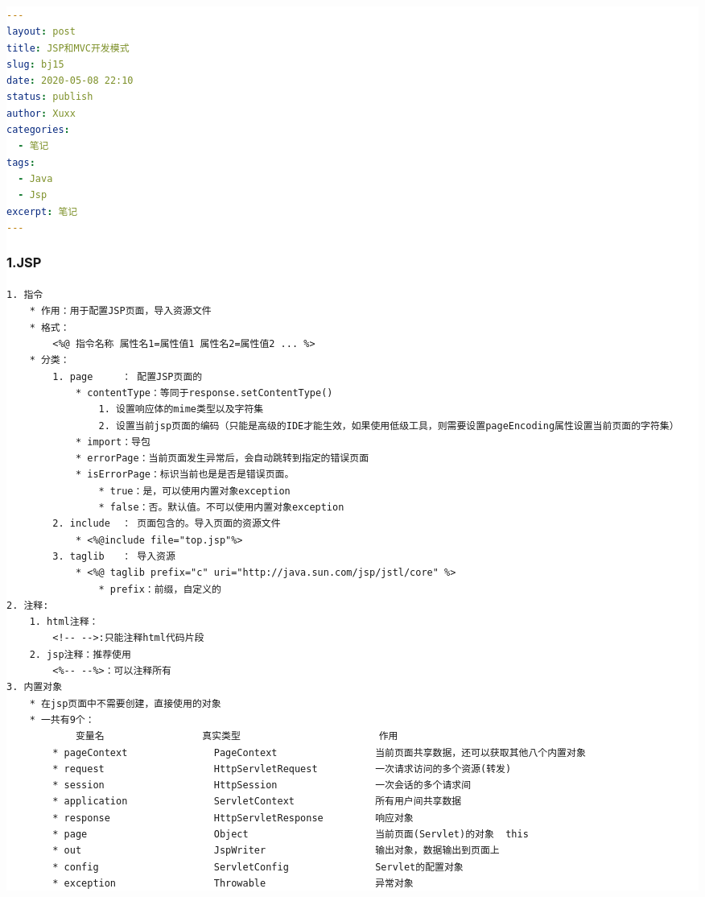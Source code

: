 ```yaml
---
layout: post
title: JSP和MVC开发模式
slug: bj15
date: 2020-05-08 22:10
status: publish
author: Xuxx
categories: 
  - 笔记
tags: 
  - Java
  - Jsp
excerpt: 笔记
---
```


### 1.JSP

	1. 指令
		* 作用：用于配置JSP页面，导入资源文件
		* 格式：
			<%@ 指令名称 属性名1=属性值1 属性名2=属性值2 ... %>
		* 分类：
			1. page		： 配置JSP页面的
				* contentType：等同于response.setContentType()
					1. 设置响应体的mime类型以及字符集
					2. 设置当前jsp页面的编码（只能是高级的IDE才能生效，如果使用低级工具，则需要设置pageEncoding属性设置当前页面的字符集）
				* import：导包
				* errorPage：当前页面发生异常后，会自动跳转到指定的错误页面
				* isErrorPage：标识当前也是是否是错误页面。
					* true：是，可以使用内置对象exception
					* false：否。默认值。不可以使用内置对象exception
			2. include	： 页面包含的。导入页面的资源文件
				* <%@include file="top.jsp"%>
			3. taglib	： 导入资源
				* <%@ taglib prefix="c" uri="http://java.sun.com/jsp/jstl/core" %>
					* prefix：前缀，自定义的
	2. 注释:
		1. html注释：
			<!-- -->:只能注释html代码片段
		2. jsp注释：推荐使用
			<%-- --%>：可以注释所有
	3. 内置对象
		* 在jsp页面中不需要创建，直接使用的对象
		* 一共有9个：
				变量名					真实类型						作用
			* pageContext				PageContext					当前页面共享数据，还可以获取其他八个内置对象
			* request					HttpServletRequest			一次请求访问的多个资源(转发)
			* session					HttpSession					一次会话的多个请求间
			* application				ServletContext				所有用户间共享数据
			* response					HttpServletResponse			响应对象
			* page						Object						当前页面(Servlet)的对象  this
			* out						JspWriter					输出对象，数据输出到页面上
			* config					ServletConfig				Servlet的配置对象
			* exception					Throwable					异常对象
